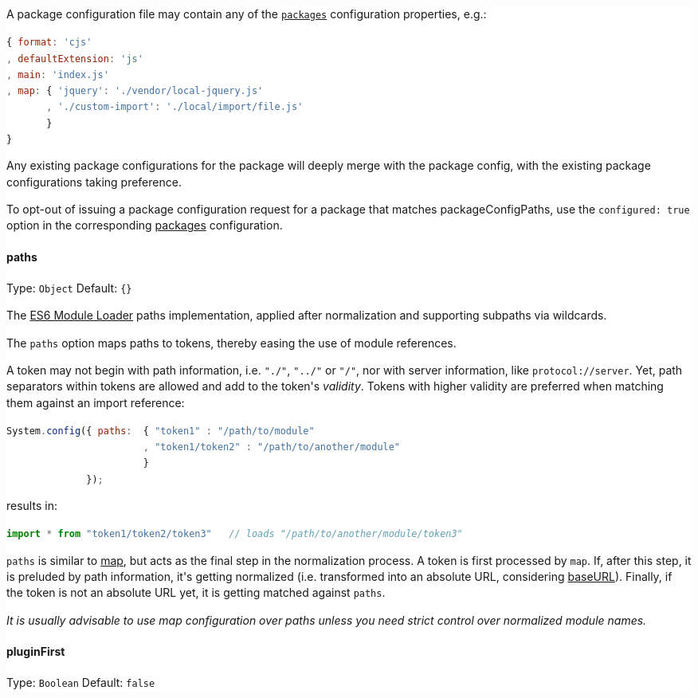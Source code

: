 A package configuration file may contain any of the [`packages`](#packages) configuration
properties, e.g.:

```js
{ format: 'cjs'
, defaultExtension: 'js'
, main: 'index.js'
, map: { 'jquery': './vendor/local-jquery.js'
       , './custom-import': './local/import/file.js'
       }
}
```


Any existing package configurations for the package will deeply merge with the
package config, with the existing package configurations taking preference.

To opt-out of issuing a package configuration request for a package that matches
packageConfigPaths, use the `configured: true`  option in the corresponding
[packages](#packages) configuration.

#### paths
Type: `Object`
Default: `{}`

The [ES6 Module Loader](https://github.com/ModuleLoader/es6-module-loader/blob/master/docs/loader-config.md)
paths implementation, applied after normalization and supporting subpaths via wildcards.

The `paths` option maps paths to tokens, thereby easing the use of module references.

A token may not begin with path information, i.e. `"./"`, `"../"` or `"/"`, nor with server information,
like `protocol://server`. Yet, path separators within tokens are allowed and add to the token's
*validity*. Tokens with higher validity are preferred when matching them against an import reference:

```js
System.config({ paths:  { "token1" : "/path/to/module"
                        , "token1/token2" : "/path/to/another/module"
                        }
              });
```
results in:
```js
import * from "token1/token2/token3"   // loads "/path/to/another/module/token3"
```

`paths` is similar to [map](#map), but acts as the final step in the normalization process.
A token is first processed by `map`. If, after this step, it is preluded by path information,
it's getting normalized (i.e. transformed into an absolute URL, considering [baseURL](#baseurl)).
Finally, if the token is not an absolute URL yet, it is getting matched against `paths`.

_It is usually advisable to use map configuration over paths unless you need strict control
over normalized module names._

#### pluginFirst
Type: `Boolean`
Default: `false`
